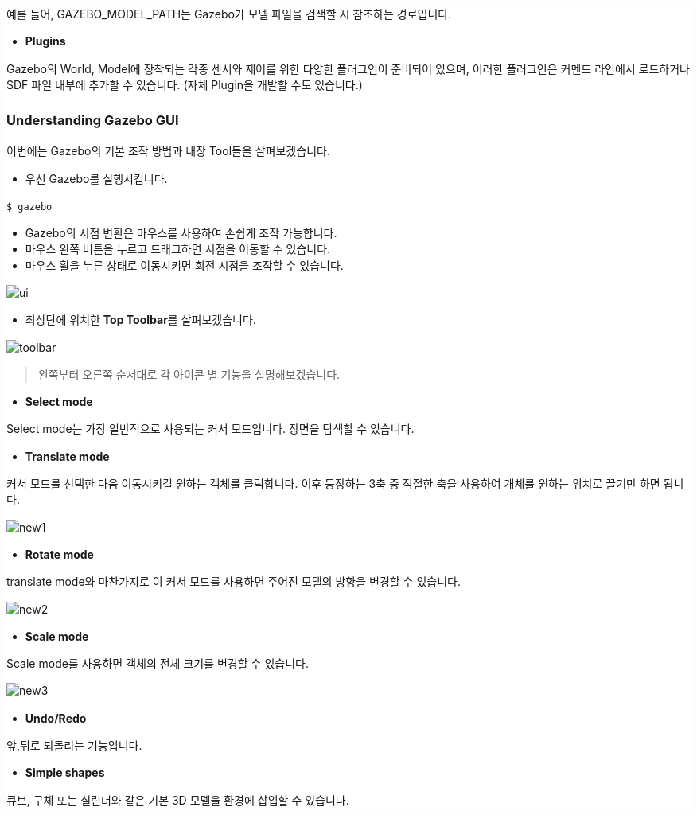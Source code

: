 예를 들어, GAZEBO_MODEL_PATH는 Gazebo가 모델 파일을 검색할 시 참조하는 경로입니다.

- **Plugins**

Gazebo의 World, Model에 장착되는 각종 센서와 제어를 위한 다양한 플러그인이 준비되어 있으며,  이러한 플러그인은 커멘드 라인에서 로드하거나 SDF 파일 내부에 추가할 수 있습니다. (자체 Plugin을 개발할 수도 있습니다.)

### **Understanding Gazebo GUI**

이번에는 Gazebo의 기본 조작 방법과 내장 Tool들을 살펴보겠습니다.

- 우선 Gazebo를 실행시킵니다.

```xml
$ gazebo
```

- Gazebo의 시점 변환은 마우스를 사용하여 손쉽게 조작 가능합니다.
- 마우스 왼쪽 버튼을 누르고 드래그하면 시점을 이동할 수 있습니다.
- 마우스 휠을 누른 상태로 이동시키면 회전 시점을 조작할 수 있습니다.

![ui](/kr/ros_basic_noetic/images3/ui.png?height=300px)


- 최상단에 위치한 **Top Toolbar**를 살펴보겠습니다.

![toolbar](/kr/ros_basic_noetic/images3/toolbar.png?height=50px)

> 왼쪽부터 오른쪽 순서대로 각 아이콘 별 기능을 설명해보겠습니다.  

- **Select mode**

Select mode는 가장 일반적으로 사용되는 커서 모드입니다. 장면을 탐색할 수 있습니다.

- **Translate mode**

커서 모드를 선택한 다음 이동시키길 원하는 객체를 클릭합니다.
이후 등장하는 3축 중 적절한 축을 사용하여 개체를 원하는 위치로 끌기만 하면 됩니다.

![new1](/kr/ros_basic_noetic/images3/new1.png?height=300px)

- **Rotate mode**

translate mode와 마찬가지로 이 커서 모드를 사용하면 주어진 모델의 방향을 변경할 수 있습니다.

![new2](/kr/ros_basic_noetic/images3/new2.png?height=300px)

- **Scale mode**

Scale mode를 사용하면 객체의 전체 크기를 변경할 수 있습니다.

![new3](/kr/ros_basic_noetic/images3/new3.png?height=300px)

- **Undo/Redo**

앞,뒤로 되돌리는 기능입니다.

- **Simple shapes**

큐브, 구체 또는 실린더와 같은 기본 3D 모델을 환경에 삽입할 수 있습니다.
